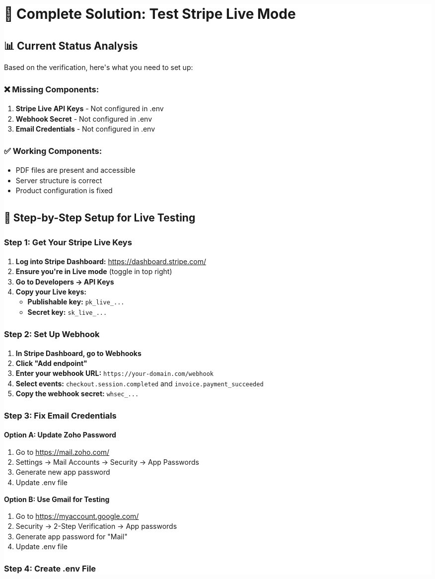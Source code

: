 # 🎯 Complete Solution: Test Stripe Live Mode

## 📊 **Current Status Analysis**

Based on the verification, here's what you need to set up:

### ❌ **Missing Components:**
1. **Stripe Live API Keys** - Not configured in .env
2. **Webhook Secret** - Not configured in .env  
3. **Email Credentials** - Not configured in .env

### ✅ **Working Components:**
- PDF files are present and accessible
- Server structure is correct
- Product configuration is fixed

## 🔧 **Step-by-Step Setup for Live Testing**

### **Step 1: Get Your Stripe Live Keys**

1. **Log into Stripe Dashboard:** https://dashboard.stripe.com/
2. **Ensure you're in Live mode** (toggle in top right)
3. **Go to Developers → API Keys**
4. **Copy your Live keys:**
   - **Publishable key:** `pk_live_...`
   - **Secret key:** `sk_live_...`

### **Step 2: Set Up Webhook**

1. **In Stripe Dashboard, go to Webhooks**
2. **Click "Add endpoint"**
3. **Enter your webhook URL:** `https://your-domain.com/webhook`
4. **Select events:** `checkout.session.completed` and `invoice.payment_succeeded`
5. **Copy the webhook secret:** `whsec_...`

### **Step 3: Fix Email Credentials**

**Option A: Update Zoho Password**
1. Go to https://mail.zoho.com/
2. Settings → Mail Accounts → Security → App Passwords
3. Generate new app password
4. Update .env file

**Option B: Use Gmail for Testing**
1. Go to https://myaccount.google.com/
2. Security → 2-Step Verification → App passwords
3. Generate app password for "Mail"
4. Update .env file

### **Step 4: Create .env File**
